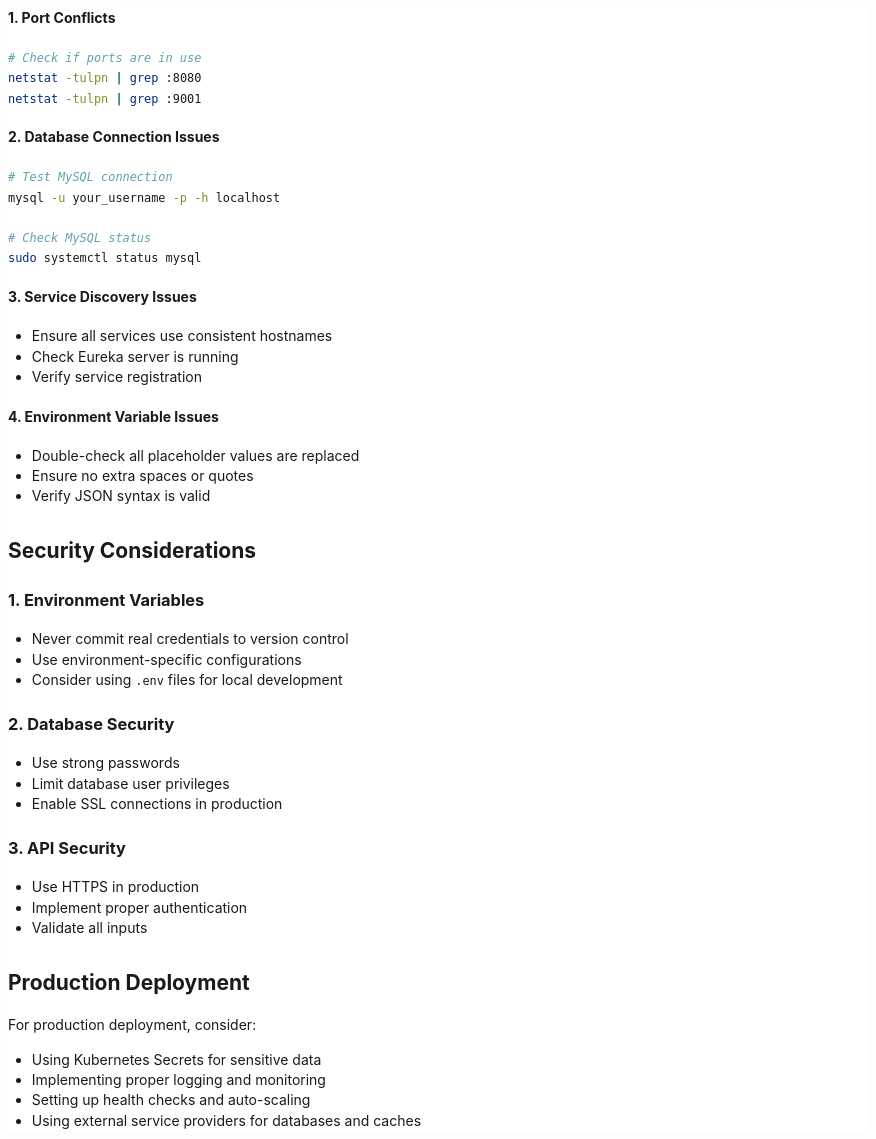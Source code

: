 #### 1. Port Conflicts
```bash
# Check if ports are in use
netstat -tulpn | grep :8080
netstat -tulpn | grep :9001
```

#### 2. Database Connection Issues
```bash
# Test MySQL connection
mysql -u your_username -p -h localhost

# Check MySQL status
sudo systemctl status mysql
```

#### 3. Service Discovery Issues
- Ensure all services use consistent hostnames
- Check Eureka server is running
- Verify service registration

#### 4. Environment Variable Issues
- Double-check all placeholder values are replaced
- Ensure no extra spaces or quotes
- Verify JSON syntax is valid

## Security Considerations

### 1. Environment Variables
- Never commit real credentials to version control
- Use environment-specific configurations
- Consider using `.env` files for local development

### 2. Database Security
- Use strong passwords
- Limit database user privileges
- Enable SSL connections in production

### 3. API Security
- Use HTTPS in production
- Implement proper authentication
- Validate all inputs

## Production Deployment

For production deployment, consider:
- Using Kubernetes Secrets for sensitive data
- Implementing proper logging and monitoring
- Setting up health checks and auto-scaling
- Using external service providers for databases and caches
